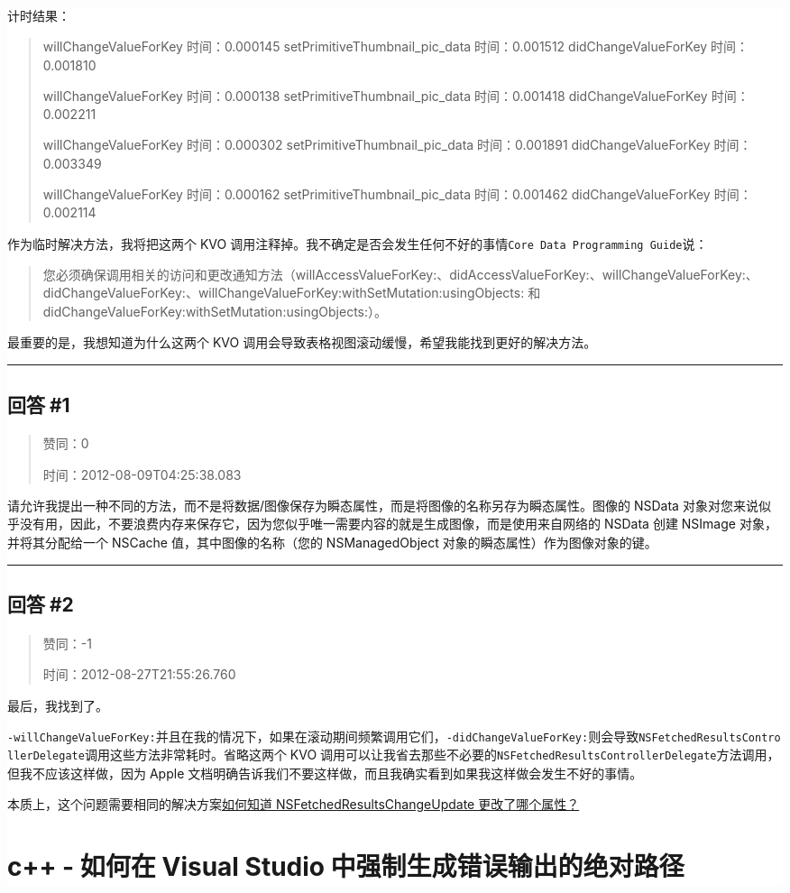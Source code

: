 计时结果：

> willChangeValueForKey 时间：0.000145
> setPrimitiveThumbnail_pic_data 时间：0.001512
> didChangeValueForKey 时间：0.001810
> 
> willChangeValueForKey 时间：0.000138
> setPrimitiveThumbnail_pic_data 时间：0.001418
> didChangeValueForKey 时间：0.002211
> 
> willChangeValueForKey 时间：0.000302
> setPrimitiveThumbnail_pic_data 时间：0.001891
> didChangeValueForKey 时间：0.003349
> 
> willChangeValueForKey 时间：0.000162
> setPrimitiveThumbnail_pic_data 时间：0.001462
> didChangeValueForKey 时间：0.002114

作为临时解决方法，我将把这两个 KVO 调用注释掉。我不确定是否会发生任何不好的事情`Core Data Programming Guide`说：

> 您必须确保调用相关的访问和更改通知方法（willAccessValueForKey:、didAccessValueForKey:、willChangeValueForKey:、didChangeValueForKey:、willChangeValueForKey:withSetMutation:usingObjects: 和 didChangeValueForKey:withSetMutation:usingObjects:）。

最重要的是，我想知道为什么这两个 KVO 调用会导致表格视图滚动缓慢，希望我能找到更好的解决方法。

* * *

## 回答 #1

> 赞同：0
> 
> 时间：2012-08-09T04:25:38.083

请允许我提出一种不同的方法，而不是将数据/图像保存为瞬态属性，而是将图像的名称另存为瞬态属性。图像的 NSData 对象对您来说似乎没有用，因此，不要浪费内存来保存它，因为您似乎唯一需要内容的就是生成图像，而是使用来自网络的 NSData 创建 NSImage 对象，并将其分配给一个 NSCache 值，其中图像的名称（您的 NSManagedObject 对象的瞬态属性）作为图像对象的键。

* * *

## 回答 #2

> 赞同：-1
> 
> 时间：2012-08-27T21:55:26.760

最后，我找到了。

`-willChangeValueForKey:`并且在我的情况下，如果在滚动期间频繁调用它们，`-didChangeValueForKey:`则会导致`NSFetchedResultsControllerDelegate`调用这些方法非常耗时。省略这两个 KVO 调用可以让我省去那些不必要的`NSFetchedResultsControllerDelegate`方法调用，但我不应该这样做，因为 Apple 文档明确告诉我们不要这样做，而且我确实看到如果我这样做会发生不好的事情。

本质上，这个问题需要相同的解决方案[如何知道 NSFetchedResultsChangeUpdate 更改了哪个属性？](https://stackoverflow.com/questions/11869520/how-to-know-which-property-is-changed-for-nsfetchedresultschangeupdate)

# c++ - 如何在 Visual Studio 中强制生成错误输出的绝对路径
